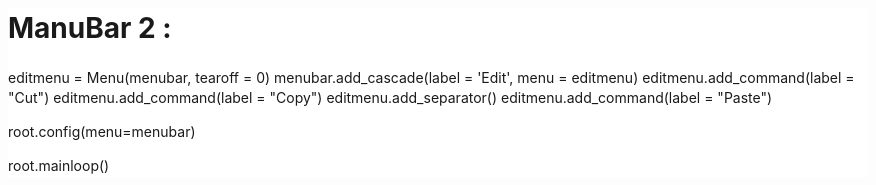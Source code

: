 # ManuBar 2 :

editmenu = Menu(menubar, tearoff = 0)
menubar.add_cascade(label = 'Edit', menu = editmenu)
editmenu.add_command(label = "Cut")
editmenu.add_command(label = "Copy")
editmenu.add_separator()
editmenu.add_command(label = "Paste")

root.config(menu=menubar)

root.mainloop()

